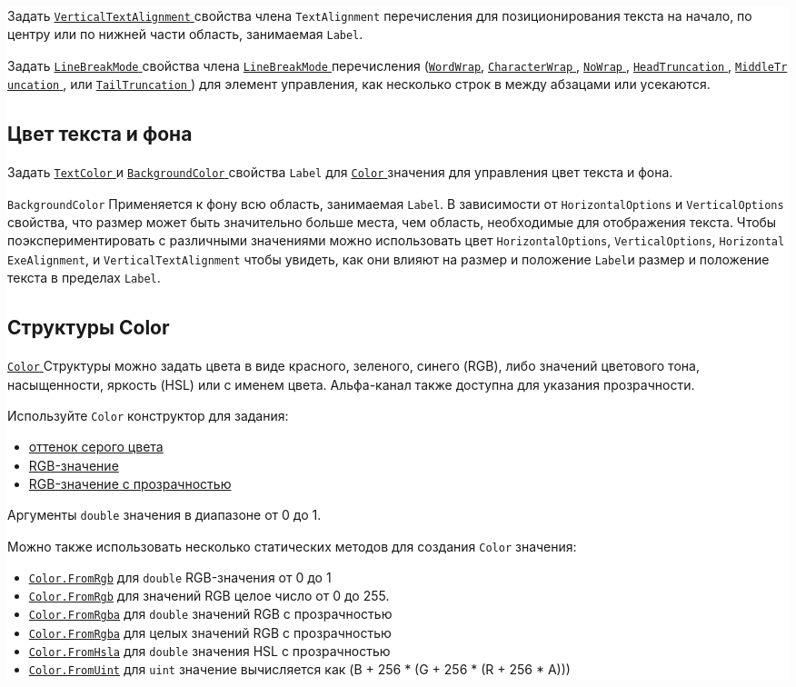 Задать [ `VerticalTextAlignment` ](https://developer.xamarin.com/api/property/Xamarin.Forms.Label.VerticalTextAlignment/) свойства члена `TextAlignment` перечисления для позиционирования текста на начало, по центру или по нижней части область, занимаемая `Label`.

Задать [ `LineBreakMode` ](https://developer.xamarin.com/api/property/Xamarin.Forms.Label.LineBreakMode/) свойства члена [ `LineBreakMode` ](https://developer.xamarin.com/api/type/Xamarin.Forms.LineBreakMode/) перечисления ([`WordWrap`](https://developer.xamarin.com/api/field/Xamarin.Forms.LineBreakMode.WordWrap/), [ `CharacterWrap` ](https://developer.xamarin.com/api/field/Xamarin.Forms.LineBreakMode.CharacterWrap/), [ `NoWrap` ](https://developer.xamarin.com/api/field/Xamarin.Forms.LineBreakMode.NoWrap/), [ `HeadTruncation` ](https://developer.xamarin.com/api/field/Xamarin.Forms.LineBreakMode.HeadTruncation/), [ `MiddleTruncation` ](https://developer.xamarin.com/api/field/Xamarin.Forms.LineBreakMode.MiddleTruncation/), или [ `TailTruncation` ](https://developer.xamarin.com/api/field/Xamarin.Forms.LineBreakMode.TailTruncation/)) для элемент управления, как несколько строк в между абзацами или усекаются.

## <a name="text-and-background-colors"></a>Цвет текста и фона

Задать [ `TextColor` ](https://developer.xamarin.com/api/property/Xamarin.Forms.Label.TextColor/) и [ `BackgroundColor` ](https://developer.xamarin.com/api/property/Xamarin.Forms.VisualElement.BackgroundColor/) свойства `Label` для [ `Color` ](https://developer.xamarin.com/api/type/Xamarin.Forms.Color/) значения для управления цвет текста и фона.

`BackgroundColor` Применяется к фону всю область, занимаемая `Label`. В зависимости от `HorizontalOptions` и `VerticalOptions` свойства, что размер может быть значительно больше места, чем область, необходимые для отображения текста. Чтобы поэкспериментировать с различными значениями можно использовать цвет `HorizontalOptions`, `VerticalOptions`, `HorizontalExeAlignment`, и `VerticalTextAlignment` чтобы увидеть, как они влияют на размер и положение `Label`и размер и положение текста в пределах `Label`.

## <a name="the-color-structure"></a>Структуры Color

[ `Color` ](https://developer.xamarin.com/api/type/Xamarin.Forms.Color/) Структуры можно задать цвета в виде красного, зеленого, синего (RGB), либо значений цветового тона, насыщенности, яркость (HSL) или с именем цвета. Альфа-канал также доступна для указания прозрачности.

Используйте `Color` конструктор для задания:

- [оттенок серого цвета](https://developer.xamarin.com/api/constructor/Xamarin.Forms.Color.Color/p/System.Double/)
- [RGB-значение](https://developer.xamarin.com/api/constructor/Xamarin.Forms.Color.Color/p/System.Double/System.Double/System.Double/)
- [RGB-значение с прозрачностью](https://developer.xamarin.com/api/constructor/Xamarin.Forms.Color.Color/p/System.Double/System.Double/System.Double/System.Double/)

Аргументы `double` значения в диапазоне от 0 до 1.

Можно также использовать несколько статических методов для создания `Color` значения:

- [`Color.FromRgb`](https://developer.xamarin.com/api/member/Xamarin.Forms.Color.FromRgb/p/System.Double/System.Double/System.Double/) для `double` RGB-значения от 0 до 1
- [`Color.FromRgb`](https://developer.xamarin.com/api/member/Xamarin.Forms.Color.FromRgb/p/System.Int32/System.Int32/System.Int32/) для значений RGB целое число от 0 до 255.
- [`Color.FromRgba`](https://developer.xamarin.com/api/member/Xamarin.Forms.Color.FromRgba/p/System.Double/System.Double/System.Double/System.Double/) для `double` значений RGB с прозрачностью
- [`Color.FromRgba`](https://developer.xamarin.com/api/member/Xamarin.Forms.Color.FromRgba/p/System.Int32/System.Int32/System.Int32/System.Int32/) для целых значений RGB с прозрачностью
- [`Color.FromHsla`](https://developer.xamarin.com/api/member/Xamarin.Forms.Color.FromHsla/p/System.Double/System.Double/System.Double/System.Double/) для `double` значения HSL с прозрачностью
- [`Color.FromUint`](https://developer.xamarin.com/api/member/Xamarin.Forms.Color.FromUint/p/System.UInt32/) для `uint` значение вычисляется как (B + 256 * (G + 256 * (R + 256 * A)))